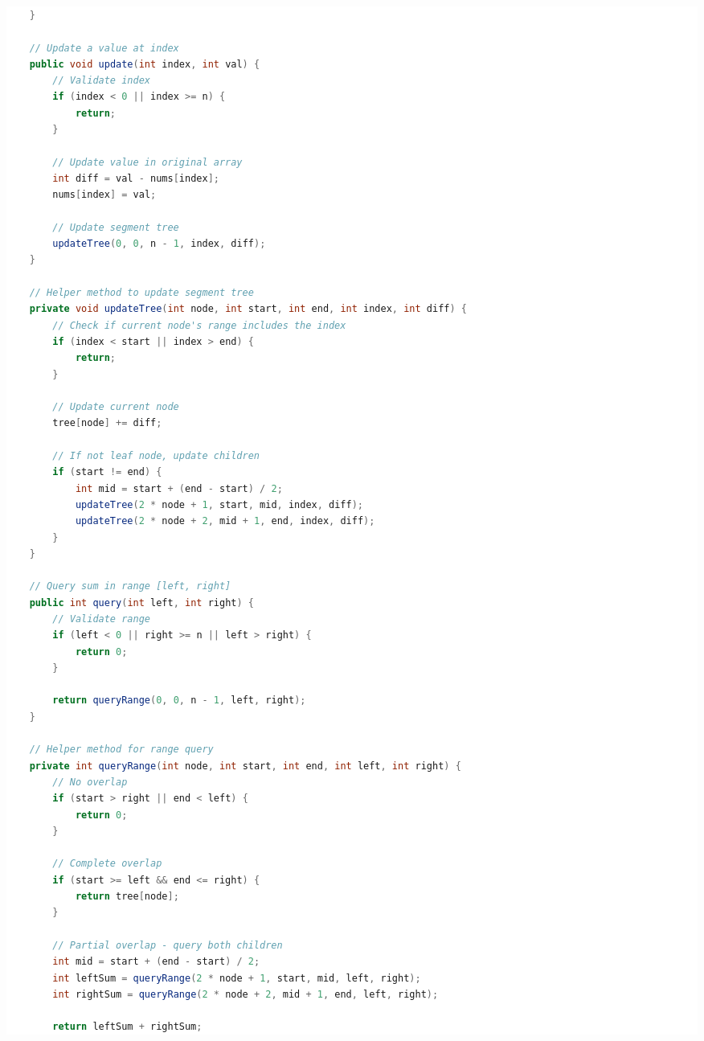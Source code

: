 ```java
    }
    
    // Update a value at index
    public void update(int index, int val) {
        // Validate index
        if (index < 0 || index >= n) {
            return;
        }
        
        // Update value in original array
        int diff = val - nums[index];
        nums[index] = val;
        
        // Update segment tree
        updateTree(0, 0, n - 1, index, diff);
    }
    
    // Helper method to update segment tree
    private void updateTree(int node, int start, int end, int index, int diff) {
        // Check if current node's range includes the index
        if (index < start || index > end) {
            return;
        }
        
        // Update current node
        tree[node] += diff;
        
        // If not leaf node, update children
        if (start != end) {
            int mid = start + (end - start) / 2;
            updateTree(2 * node + 1, start, mid, index, diff);
            updateTree(2 * node + 2, mid + 1, end, index, diff);
        }
    }
    
    // Query sum in range [left, right]
    public int query(int left, int right) {
        // Validate range
        if (left < 0 || right >= n || left > right) {
            return 0;
        }
        
        return queryRange(0, 0, n - 1, left, right);
    }
    
    // Helper method for range query
    private int queryRange(int node, int start, int end, int left, int right) {
        // No overlap
        if (start > right || end < left) {
            return 0;
        }
        
        // Complete overlap
        if (start >= left && end <= right) {
            return tree[node];
        }
        
        // Partial overlap - query both children
        int mid = start + (end - start) / 2;
        int leftSum = queryRange(2 * node + 1, start, mid, left, right);
        int rightSum = queryRange(2 * node + 2, mid + 1, end, left, right);
        
        return leftSum + rightSum;
```
